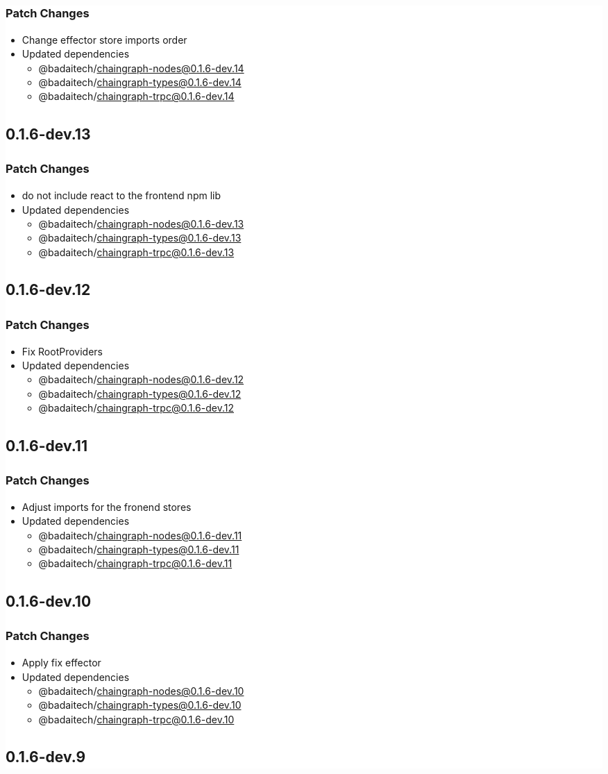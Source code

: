 ### Patch Changes

- Change effector store imports order
- Updated dependencies
  - @badaitech/chaingraph-nodes@0.1.6-dev.14
  - @badaitech/chaingraph-types@0.1.6-dev.14
  - @badaitech/chaingraph-trpc@0.1.6-dev.14

## 0.1.6-dev.13

### Patch Changes

- do not include react to the frontend npm lib
- Updated dependencies
  - @badaitech/chaingraph-nodes@0.1.6-dev.13
  - @badaitech/chaingraph-types@0.1.6-dev.13
  - @badaitech/chaingraph-trpc@0.1.6-dev.13

## 0.1.6-dev.12

### Patch Changes

- Fix RootProviders
- Updated dependencies
  - @badaitech/chaingraph-nodes@0.1.6-dev.12
  - @badaitech/chaingraph-types@0.1.6-dev.12
  - @badaitech/chaingraph-trpc@0.1.6-dev.12

## 0.1.6-dev.11

### Patch Changes

- Adjust imports for the fronend stores
- Updated dependencies
  - @badaitech/chaingraph-nodes@0.1.6-dev.11
  - @badaitech/chaingraph-types@0.1.6-dev.11
  - @badaitech/chaingraph-trpc@0.1.6-dev.11

## 0.1.6-dev.10

### Patch Changes

- Apply fix effector
- Updated dependencies
  - @badaitech/chaingraph-nodes@0.1.6-dev.10
  - @badaitech/chaingraph-types@0.1.6-dev.10
  - @badaitech/chaingraph-trpc@0.1.6-dev.10

## 0.1.6-dev.9
